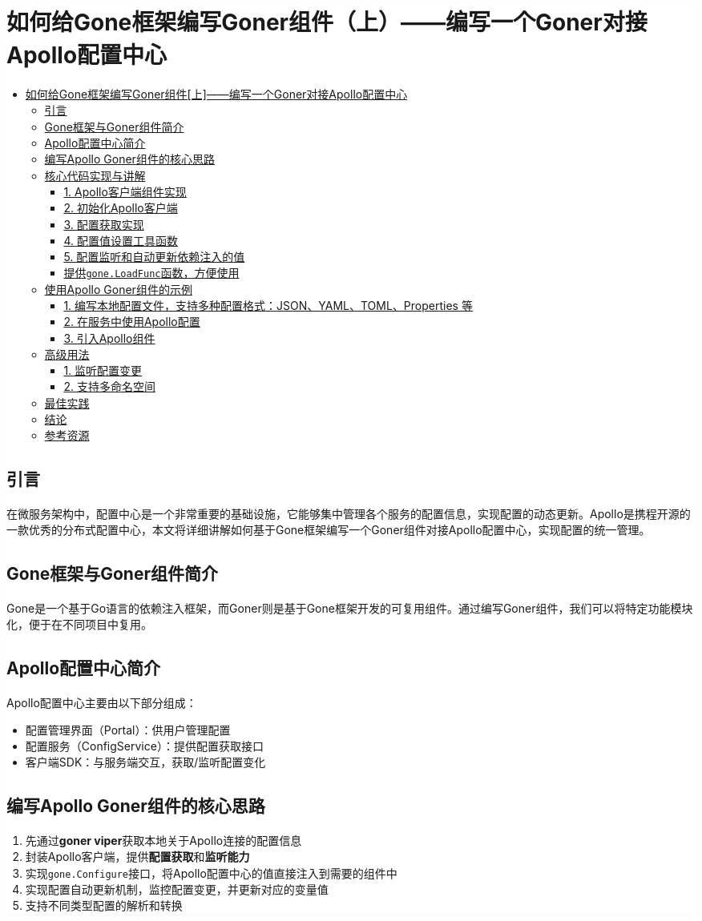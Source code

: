 # 如何给Gone框架编写Goner组件（上）——编写一个Goner对接Apollo配置中心

- [如何给Gone框架编写Goner组件\[上\]——编写一个Goner对接Apollo配置中心](#如何给gone框架编写goner组件上编写一个goner对接apollo配置中心)
	- [引言](#引言)
	- [Gone框架与Goner组件简介](#gone框架与goner组件简介)
	- [Apollo配置中心简介](#apollo配置中心简介)
	- [编写Apollo Goner组件的核心思路](#编写apollo-goner组件的核心思路)
	- [核心代码实现与讲解](#核心代码实现与讲解)
		- [1. Apollo客户端组件实现](#1-apollo客户端组件实现)
		- [2. 初始化Apollo客户端](#2-初始化apollo客户端)
		- [3. 配置获取实现](#3-配置获取实现)
		- [4. 配置值设置工具函数](#4-配置值设置工具函数)
		- [5. 配置监听和自动更新依赖注入的值](#5-配置监听和自动更新依赖注入的值)
		- [提供`gone.LoadFunc`函数，方便使用](#提供goneloadfunc函数方便使用)
	- [使用Apollo Goner组件的示例](#使用apollo-goner组件的示例)
		- [1. 编写本地配置文件，支持多种配置格式：JSON、YAML、TOML、Properties 等](#1-编写本地配置文件支持多种配置格式jsonyamltomlproperties-等)
		- [2. 在服务中使用Apollo配置](#2-在服务中使用apollo配置)
		- [3. 引入Apollo组件](#3-引入apollo组件)
	- [高级用法](#高级用法)
		- [1. 监听配置变更](#1-监听配置变更)
		- [2. 支持多命名空间](#2-支持多命名空间)
	- [最佳实践](#最佳实践)
	- [结论](#结论)
	- [参考资源](#参考资源)


## 引言

在微服务架构中，配置中心是一个非常重要的基础设施，它能够集中管理各个服务的配置信息，实现配置的动态更新。Apollo是携程开源的一款优秀的分布式配置中心，本文将详细讲解如何基于Gone框架编写一个Goner组件对接Apollo配置中心，实现配置的统一管理。

## Gone框架与Goner组件简介

Gone是一个基于Go语言的依赖注入框架，而Goner则是基于Gone框架开发的可复用组件。通过编写Goner组件，我们可以将特定功能模块化，便于在不同项目中复用。

## Apollo配置中心简介

Apollo配置中心主要由以下部分组成：
- 配置管理界面（Portal）：供用户管理配置
- 配置服务（ConfigService）：提供配置获取接口
- 客户端SDK：与服务端交互，获取/监听配置变化

## 编写Apollo Goner组件的核心思路

1. 先通过**goner viper**获取本地关于Apollo连接的配置信息
2. 封装Apollo客户端，提供**配置获取**和**监听能力**
3. 实现`gone.Configure`接口，将Apollo配置中心的值直接注入到需要的组件中
4. 实现配置自动更新机制，监控配置变更，并更新对应的变量值
5. 支持不同类型配置的解析和转换
